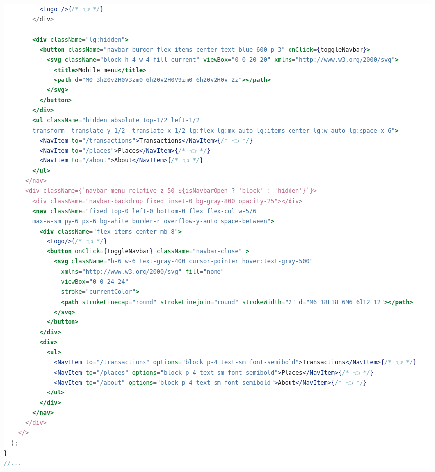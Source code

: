 ```jsx
          <Logo />{/* 👈 */}
        </div>

        <div className="lg:hidden">
          <button className="navbar-burger flex items-center text-blue-600 p-3" onClick={toggleNavbar}>
            <svg className="block h-4 w-4 fill-current" viewBox="0 0 20 20" xmlns="http://www.w3.org/2000/svg">
              <title>Mobile menu</title>
              <path d="M0 3h20v2H0V3zm0 6h20v2H0V9zm0 6h20v2H0v-2z"></path>
            </svg>
          </button>
        </div>
        <ul className="hidden absolute top-1/2 left-1/2
        transform -translate-y-1/2 -translate-x-1/2 lg:flex lg:mx-auto lg:items-center lg:w-auto lg:space-x-6">
          <NavItem to="/transactions">Transactions</NavItem>{/* 👈 */}
          <NavItem to="/places">Places</NavItem>{/* 👈 */}
          <NavItem to="/about">About</NavItem>{/* 👈 */}
        </ul>
      </nav>
      <div className={`navbar-menu relative z-50 ${isNavbarOpen ? 'block' : 'hidden'}`}>
        <div className="navbar-backdrop fixed inset-0 bg-gray-800 opacity-25"></div>
        <nav className="fixed top-0 left-0 bottom-0 flex flex-col w-5/6
        max-w-sm py-6 px-6 bg-white border-r overflow-y-auto space-between">
          <div className="flex items-center mb-8">
            <Logo/>{/* 👈 */}
            <button onClick={toggleNavbar} className="navbar-close" >
              <svg className="h-6 w-6 text-gray-400 cursor-pointer hover:text-gray-500"
                xmlns="http://www.w3.org/2000/svg" fill="none"
                viewBox="0 0 24 24"
                stroke="currentColor">
                <path strokeLinecap="round" strokeLinejoin="round" strokeWidth="2" d="M6 18L18 6M6 6l12 12"></path>
              </svg>
            </button>
          </div>
          <div>
            <ul>
              <NavItem to="/transactions" options="block p-4 text-sm font-semibold">Transactions</NavItem>{/* 👈 */}
              <NavItem to="/places" options="block p-4 text-sm font-semibold">Places</NavItem>{/* 👈 */}
              <NavItem to="/about" options="block p-4 text-sm font-semibold">About</NavItem>{/* 👈 */}
            </ul>
          </div>
        </nav>
      </div>
    </>
  );
}
//...
```
